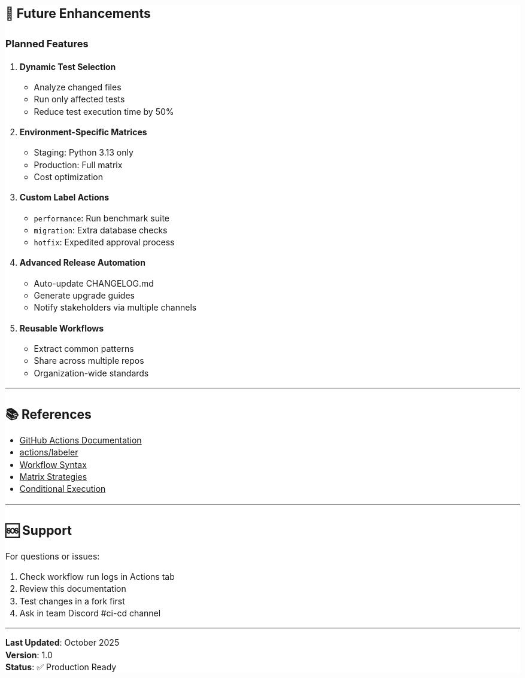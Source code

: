 
## 🚀 Future Enhancements

### Planned Features

1. **Dynamic Test Selection**
   - Analyze changed files
   - Run only affected tests
   - Reduce test execution time by 50%

2. **Environment-Specific Matrices**
   - Staging: Python 3.13 only
   - Production: Full matrix
   - Cost optimization

3. **Custom Label Actions**
   - `performance`: Run benchmark suite
   - `migration`: Extra database checks
   - `hotfix`: Expedited approval process

4. **Advanced Release Automation**
   - Auto-update CHANGELOG.md
   - Generate upgrade guides
   - Notify stakeholders via multiple channels

5. **Reusable Workflows**
   - Extract common patterns
   - Share across multiple repos
   - Organization-wide standards

---

## 📚 References

- [GitHub Actions Documentation](https://docs.github.com/actions)
- [actions/labeler](https://github.com/actions/labeler)
- [Workflow Syntax](https://docs.github.com/actions/using-workflows/workflow-syntax-for-github-actions)
- [Matrix Strategies](https://docs.github.com/actions/using-jobs/using-a-matrix-for-your-jobs)
- [Conditional Execution](https://docs.github.com/actions/using-workflows/workflow-syntax-for-github-actions#jobsjob_idif)

---

## 🆘 Support

For questions or issues:

1. Check workflow run logs in Actions tab
2. Review this documentation
3. Test changes in a fork first
4. Ask in team Discord #ci-cd channel

---

**Last Updated**: October 2025  
**Version**: 1.0  
**Status**: ✅ Production Ready
